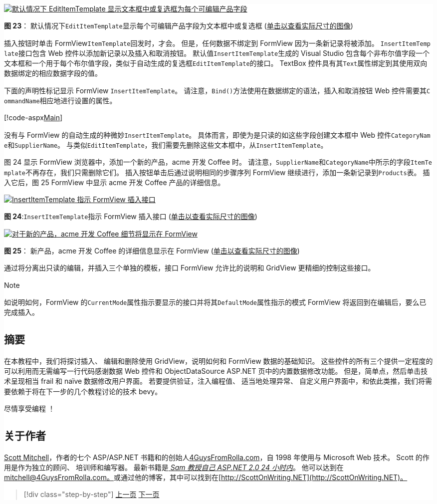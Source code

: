 
[![默认情况下 EditItemTemplate 显示文本框中或复选框为每个可编辑产品字段](an-overview-of-inserting-updating-and-deleting-data-vb/_static/image58.png)](an-overview-of-inserting-updating-and-deleting-data-vb/_static/image57.png)

**图 23**： 默认情况下`EditItemTemplate`显示每个可编辑产品字段为文本框中或复选框 ([单击以查看实际尺寸的图像](an-overview-of-inserting-updating-and-deleting-data-vb/_static/image59.png))


插入按钮时单击 FormView`ItemTemplate`回发时，才会。 但是，任何数据不绑定到 FormView 因为一条新记录将被添加。 `InsertItemTemplate`接口包含 Web 控件以添加新记录以及插入和取消按钮。 默认值`InsertItemTemplate`生成的 Visual Studio 包含每个非布尔值字段一个文本框和一个用于每个布尔值字段，类似于自动生成的复选框`EditItemTemplate`的接口。 TextBox 控件具有其`Text`属性绑定到其使用双向数据绑定的相应数据字段的值。

下面的声明性标记显示 FormView `InsertItemTemplate`。 请注意，`Bind()`方法使用在数据绑定的语法，插入和取消按钮 Web 控件需要其`CommandName`相应地进行设置的属性。


[!code-aspx[Main](an-overview-of-inserting-updating-and-deleting-data-vb/samples/sample10.aspx)]

没有与 FormView 的自动生成的种微妙`InsertItemTemplate`。 具体而言，即使为是只读的如这些字段创建文本框中 Web 控件`CategoryName`和`SupplierName`。 与类似`EditItemTemplate`，我们需要先删除这些文本框中，从`InsertItemTemplate`。

图 24 显示 FormView 浏览器中，添加一个新的产品，acme 开发 Coffee 时。 请注意，`SupplierName`和`CategoryName`中所示的字段`ItemTemplate`不再存在，我们只需删除它们。 插入按钮单击后通过说明相同的步骤序列 FormView 继续进行，添加一条新记录到`Products`表。 插入它后，图 25 FormView 中显示 acme 开发 Coffee 产品的详细信息。


[![InsertItemTemplate 指示 FormView 插入接口](an-overview-of-inserting-updating-and-deleting-data-vb/_static/image61.png)](an-overview-of-inserting-updating-and-deleting-data-vb/_static/image60.png)

**图 24**:`InsertItemTemplate`指示 FormView 插入接口 ([单击以查看实际尺寸的图像](an-overview-of-inserting-updating-and-deleting-data-vb/_static/image62.png))


[![对于新的产品，acme 开发 Coffee 细节将显示在 FormView](an-overview-of-inserting-updating-and-deleting-data-vb/_static/image64.png)](an-overview-of-inserting-updating-and-deleting-data-vb/_static/image63.png)

**图 25**： 新产品，acme 开发 Coffee 的详细信息显示在 FormView ([单击以查看实际尺寸的图像](an-overview-of-inserting-updating-and-deleting-data-vb/_static/image65.png))


通过将分离出只读的编辑，并插入三个单独的模板，接口 FormView 允许比的说明和 GridView 更精细的控制这些接口。

> [!NOTE]
> 如说明如何，FormView 的`CurrentMode`属性指示要显示的接口并将其`DefaultMode`属性指示的模式 FormView 将返回到在编辑后，要么已完成插入。


## <a name="summary"></a>摘要

在本教程中，我们将探讨插入、 编辑和删除使用 GridView，说明如何和 FormView 数据的基础知识。 这些控件的所有三个提供一定程度的可以利用而无需编写一行代码感谢数据 Web 控件和 ObjectDataSource ASP.NET 页中的内置数据修改功能。 但是，简单点，然后单击技术呈现相当 frail 和 naïve 数据修改用户界面。 若要提供验证，注入编程值、 适当地处理异常、 自定义用户界面中，和依此类推，我们将需要依赖于将在下一步的几个教程讨论的技术 bevy。

尽情享受编程 ！

## <a name="about-the-author"></a>关于作者

[Scott Mitchell](http://www.4guysfromrolla.com/ScottMitchell.shtml)，作者的七个 ASP/ASP.NET 书籍和的创始人[4GuysFromRolla.com](http://www.4guysfromrolla.com)，自 1998 年使用与 Microsoft Web 技术。 Scott 的作用是作为独立的顾问、 培训师和编写器。 最新书籍是[ *Sam 教授自己 ASP.NET 2.0 24 小时内*](https://www.amazon.com/exec/obidos/ASIN/0672327384/4guysfromrollaco)。 他可以达到在[ mitchell@4GuysFromRolla.com。](mailto:mitchell@4GuysFromRolla.com)或通过他的博客，其中可以找到在[http://ScottOnWriting.NET](http://ScottOnWriting.NET)。

>[!div class="step-by-step"]
[上一页](limiting-data-modification-functionality-based-on-the-user-cs.md)
[下一页](examining-the-events-associated-with-inserting-updating-and-deleting-vb.md)
